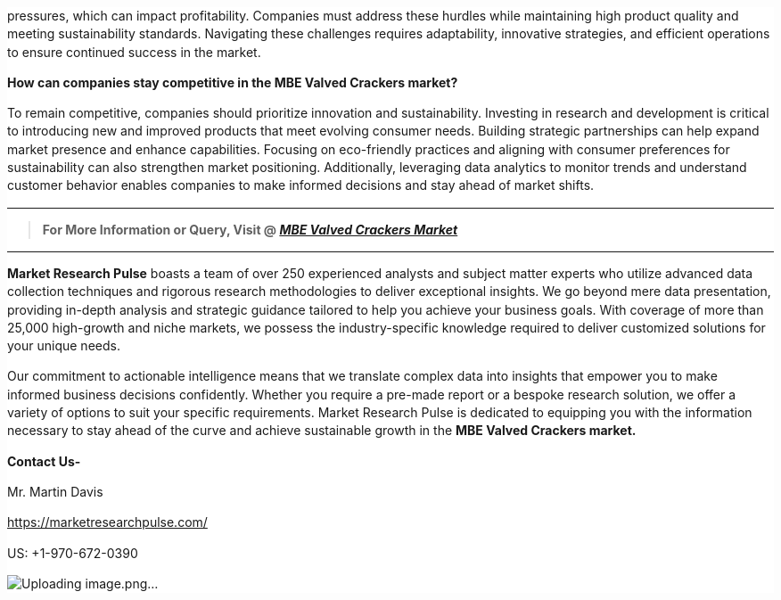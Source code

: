 pressures, which can impact profitability. Companies must address these hurdles while maintaining high product quality and meeting sustainability standards. Navigating these challenges requires adaptability, innovative strategies, and efficient operations to ensure continued success in the market.</p><p><strong>How can companies stay competitive in the MBE Valved Crackers market?</strong></p><p>To remain competitive, companies should prioritize innovation and sustainability. Investing in research and development is critical to introducing new and improved products that meet evolving consumer needs. Building strategic partnerships can help expand market presence and enhance capabilities. Focusing on eco-friendly practices and aligning with consumer preferences for sustainability can also strengthen market positioning. Additionally, leveraging data analytics to monitor trends and understand customer behavior enables companies to make informed decisions and stay ahead of market shifts.</p><hr /><blockquote><p><strong>For More Information or Query, Visit @&nbsp;<em><a href="https://marketresearchpulse.com/report/25556/mbe-valved-crackers-market?utm_source=Linkedin&utm_medium=029">MBE Valved Crackers Market</a></em></strong></p></blockquote><hr /><p><strong>Market Research Pulse</strong> boasts a team of over 250 experienced analysts and subject matter experts who utilize advanced data collection techniques and rigorous research methodologies to deliver exceptional insights. We go beyond mere data presentation, providing in-depth analysis and strategic guidance tailored to help you achieve your business goals. With coverage of more than 25,000 high-growth and niche markets, we possess the industry-specific knowledge required to deliver customized solutions for your unique needs.</p><p>Our commitment to actionable intelligence means that we translate complex data into insights that empower you to make informed business decisions confidently. Whether you require a pre-made report or a bespoke research solution, we offer a variety of options to suit your specific requirements. Market Research Pulse is dedicated to equipping you with the information necessary to stay ahead of the curve and achieve sustainable growth in the <strong>MBE Valved Crackers market.</strong></p><p><strong>Contact Us-</strong></p><p>Mr. Martin Davis</p><p>https://marketresearchpulse.com/</p><p>US: +1-970-672-0390</p>
![Uploading image.png…]()
